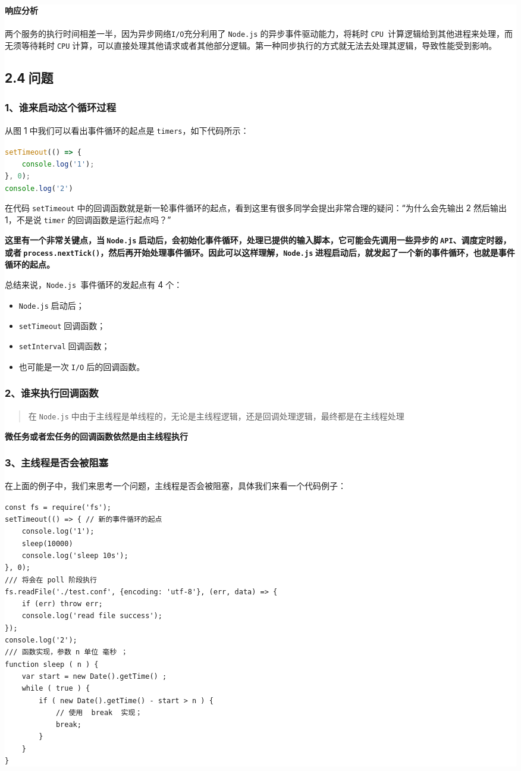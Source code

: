 #### 响应分析

两个服务的执行时间相差一半，因为异步网络` I/O `充分利用了 `Node.js` 的异步事件驱动能力，将耗时 `CPU `计算逻辑给到其他进程来处理，而无须等待耗时 `CPU` 计算，可以直接处理其他请求或者其他部分逻辑。第一种同步执行的方式就无法去处理其逻辑，导致性能受到影响。

## 2.4 问题

### 1、谁来启动这个循环过程

从图 1 中我们可以看出事件循环的起点是 `timers`，如下代码所示：

```javascript
setTimeout(() => {
    console.log('1');
}, 0);
console.log('2')
```

在代码 `setTimeout` 中的回调函数就是新一轮事件循环的起点，看到这里有很多同学会提出非常合理的疑问：“为什么会先输出 2 然后输出 1，不是说 `timer` 的回调函数是运行起点吗？”

**这里有一个非常关键点，当 `Node.js` 启动后，会初始化事件循环，处理已提供的输入脚本，它可能会先调用一些异步的 `API`、调度定时器，或者 `process.nextTick()`，然后再开始处理事件循环。因此可以这样理解，`Node.js` 进程启动后，就发起了一个新的事件循环，也就是事件循环的起点。**

总结来说，`Node.js `事件循环的发起点有 4 个：

* `Node.js` 启动后；

* `setTimeout` 回调函数；

* `setInterval` 回调函数；

* 也可能是一次 `I/O` 后的回调函数。

### 2、谁来执行回调函数

>在 `Node.js` 中由于主线程是单线程的，无论是主线程逻辑，还是回调处理逻辑，最终都是在主线程处理

**微任务或者宏任务的回调函数依然是由主线程执行**

### 3、主线程是否会被阻塞

在上面的例子中，我们来思考一个问题，主线程是否会被阻塞，具体我们来看一个代码例子：

```
const fs = require('fs');
setTimeout(() => { // 新的事件循环的起点
    console.log('1'); 
    sleep(10000)
    console.log('sleep 10s');
}, 0);
/// 将会在 poll 阶段执行
fs.readFile('./test.conf', {encoding: 'utf-8'}, (err, data) => {
    if (err) throw err;
    console.log('read file success');
});
console.log('2');
/// 函数实现，参数 n 单位 毫秒 ；
function sleep ( n ) { 
    var start = new Date().getTime() ;
    while ( true ) {
        if ( new Date().getTime() - start > n ) {
            // 使用  break  实现；
            break;
        }
    }
}
```
